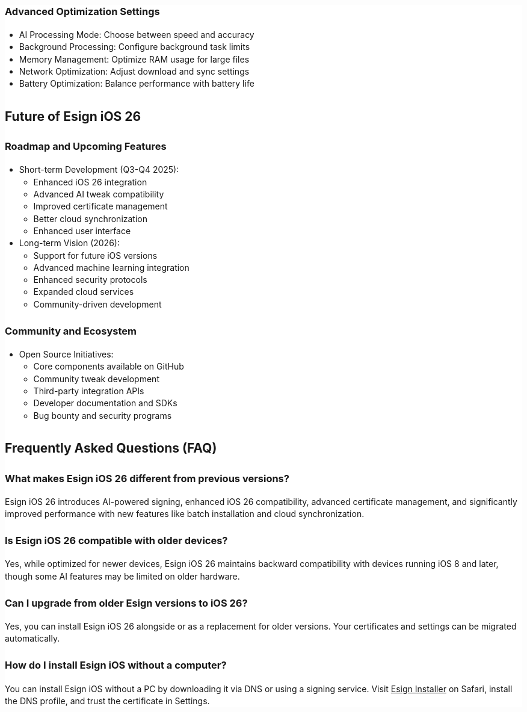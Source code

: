 ### Advanced Optimization Settings  
- AI Processing Mode: Choose between speed and accuracy  
- Background Processing: Configure background task limits  
- Memory Management: Optimize RAM usage for large files  
- Network Optimization: Adjust download and sync settings  
- Battery Optimization: Balance performance with battery life  

## Future of Esign iOS 26  

### Roadmap and Upcoming Features  
- Short-term Development (Q3-Q4 2025):  
  - Enhanced iOS 26 integration  
  - Advanced AI tweak compatibility  
  - Improved certificate management  
  - Better cloud synchronization  
  - Enhanced user interface  
- Long-term Vision (2026):  
  - Support for future iOS versions  
  - Advanced machine learning integration  
  - Enhanced security protocols  
  - Expanded cloud services  
  - Community-driven development  

### Community and Ecosystem  
- Open Source Initiatives:  
  - Core components available on GitHub  
  - Community tweak development  
  - Third-party integration APIs  
  - Developer documentation and SDKs  
  - Bug bounty and security programs  

## Frequently Asked Questions (FAQ)  

### What makes Esign iOS 26 different from previous versions?  
Esign iOS 26 introduces AI-powered signing, enhanced iOS 26 compatibility, advanced certificate management, and significantly improved performance with new features like batch installation and cloud synchronization.

### Is Esign iOS 26 compatible with older devices?  
Yes, while optimized for newer devices, Esign iOS 26 maintains backward compatibility with devices running iOS 8 and later, though some AI features may be limited on older hardware.

### Can I upgrade from older Esign versions to iOS 26?  
Yes, you can install Esign iOS 26 alongside or as a replacement for older versions. Your certificates and settings can be migrated automatically.

### How do I install Esign iOS without a computer?
You can install Esign iOS without a PC by downloading it via DNS or using a signing service. Visit [Esign Installer](https://iospack.com/apps/esign-ipa-installer/) on Safari, install the DNS profile, and trust the certificate in Settings.
